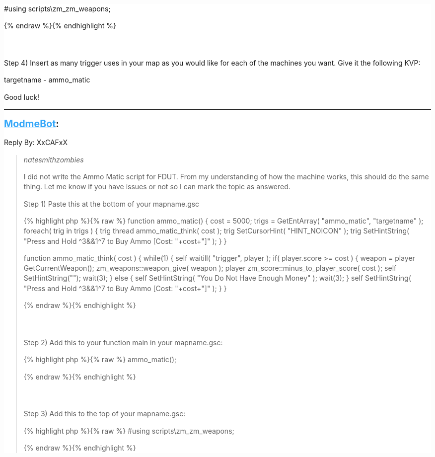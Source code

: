 #using scripts\zm\_zm_weapons;

{% endraw %}{% endhighlight %}
<br /><br /><br /><p style="text-align:left;">Step 4) Insert as many trigger uses in your map as you would like for each of the machines you want. Give it the following KVP: </p><p style="text-align:left;">targetname - ammo_matic</p><p style="text-align:left;"></p><p style="text-align:left;">Good luck!</p></p>

---
<strong style="font-size: 1.4em;"><span style="text-decoration: underline;text-decoration-color: #34a7f9;"><span style="color:#34a7f9;">ModmeBot</span></span>:</strong>

<p>Reply By: XxCAFxX<br /><blockquote><em>natesmithzombies</em><p style="text-align:left;">I did not write the Ammo Matic script for FDUT. From my understanding of how the machine works, this should do the same thing. Let me know if you have issues or not so I can mark the topic as answered. </p><p style="text-align:left;"></p><p style="text-align:left;">Step 1) Paste this at the bottom of your mapname.gsc</p>{% highlight php %}{% raw %}
function ammo_matic()
{
	cost = 5000; 
	trigs = GetEntArray( "ammo_matic", "targetname" ); 
	foreach( trig in trigs )
	{
		trig thread ammo_matic_think( cost );
		trig SetCursorHint( "HINT_NOICON" ); 
		trig SetHintString( "Press and Hold ^3&amp;&amp;1^7 to Buy Ammo [Cost: "+cost+"]" ); 
	}
}

function ammo_matic_think( cost )
{
	while(1)
	{
		self waitill( "trigger", player );
		if( player.score &gt;= cost )
		{
			weapon = player GetCurrentWeapon();
			zm_weapons::weapon_give( weapon ); 
			player zm_score::minus_to_player_score( cost ); 
			self SetHintString(""); 
			wait(3); 
		}
		else
		{
			self SetHintString( "You Do Not Have Enough Money" ); 
			wait(3); 
		}
		self SetHintString( "Press and Hold ^3&amp;&amp;1^7 to Buy Ammo [Cost: "+cost+"]" ); 
	}
}

{% endraw %}{% endhighlight %}
<br /><br /><br /><p style="text-align:left;">Step 2) Add this to your function main in your mapname.gsc:</p>{% highlight php %}{% raw %}
ammo_matic();

{% endraw %}{% endhighlight %}
<br /><br /><br /><p style="text-align:left;">Step 3) Add this to the top of your mapname.gsc: </p>{% highlight php %}{% raw %}
#using scripts\zm\_zm_weapons;

{% endraw %}{% endhighlight %}